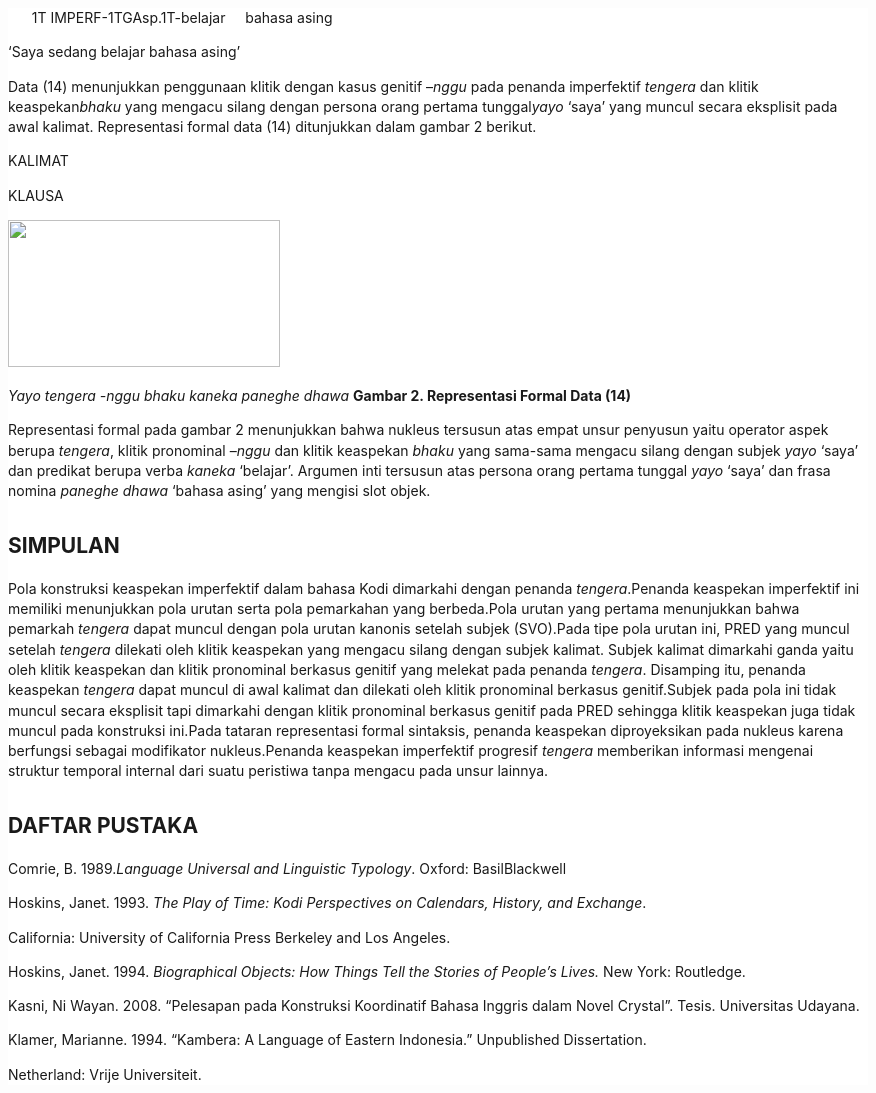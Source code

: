 <ul style="list-style:none;"><li>
<p><span class="font4">1T IMPERF-1T</span><span class="font2">G</span><span class="font4">Asp.1T-belajar &nbsp;&nbsp;&nbsp;&nbsp;bahasa asing</span></p></li></ul>
<p><span class="font4">‘Saya sedang belajar bahasa asing’</span></p>
<p><span class="font4">Data (14) menunjukkan penggunaan klitik dengan kasus genitif –</span><span class="font4" style="font-style:italic;">nggu</span><span class="font4"> pada penanda imperfektif </span><span class="font4" style="font-style:italic;">tengera</span><span class="font4"> dan klitik keaspekan</span><span class="font4" style="font-style:italic;">bhaku</span><span class="font4"> yang mengacu silang dengan persona orang pertama tunggal</span><span class="font4" style="font-style:italic;">yayo</span><span class="font4"> ‘saya’ yang muncul secara eksplisit pada awal kalimat. Representasi formal data (14) ditunjukkan dalam gambar 2 berikut.</span></p>
<p><span class="font4">KALIMAT</span></p>
<p><span class="font4">KLAUSA</span></p><img src="https://jurnal.harianregional.com/media/21913-1.png" alt="" style="width:204pt;height:110pt;">
<p><span class="font3" style="font-style:italic;">Yayo tengera -nggu bhaku kaneka paneghe dhawa </span><span class="font4" style="font-weight:bold;">Gambar 2. Representasi Formal Data (14)</span></p>
<p><span class="font4">Representasi formal pada gambar 2 menunjukkan bahwa nukleus tersusun atas empat unsur penyusun yaitu operator aspek berupa </span><span class="font4" style="font-style:italic;">tengera</span><span class="font4">, klitik pronominal –</span><span class="font4" style="font-style:italic;">nggu</span><span class="font4"> dan klitik keaspekan </span><span class="font4" style="font-style:italic;">bhaku </span><span class="font4">yang sama-sama mengacu silang dengan subjek </span><span class="font4" style="font-style:italic;">yayo</span><span class="font4"> ‘saya’ dan predikat berupa verba </span><span class="font4" style="font-style:italic;">kaneka </span><span class="font4">‘belajar’. Argumen inti tersusun atas persona orang pertama tunggal </span><span class="font4" style="font-style:italic;">yayo</span><span class="font4"> ‘saya’ dan frasa nomina </span><span class="font4" style="font-style:italic;">paneghe dhawa</span><span class="font4"> ‘bahasa asing’ yang mengisi slot objek.</span></p>
<h2><a name="bookmark14"></a><span class="font4" style="font-weight:bold;"><a name="bookmark15"></a>SIMPULAN</span></h2>
<p><span class="font4">Pola konstruksi keaspekan imperfektif dalam bahasa Kodi dimarkahi dengan penanda </span><span class="font4" style="font-style:italic;">tengera</span><span class="font4">.Penanda keaspekan imperfektif ini memiliki menunjukkan pola urutan serta pola pemarkahan yang berbeda.Pola urutan yang pertama menunjukkan bahwa pemarkah </span><span class="font4" style="font-style:italic;">tengera</span><span class="font4"> dapat muncul dengan pola urutan kanonis setelah subjek (SVO).Pada tipe pola urutan ini, PRED yang muncul setelah </span><span class="font4" style="font-style:italic;">tengera</span><span class="font4"> dilekati oleh klitik keaspekan yang mengacu silang dengan subjek kalimat. Subjek kalimat dimarkahi ganda yaitu oleh klitik keaspekan dan klitik pronominal berkasus genitif yang melekat pada penanda </span><span class="font4" style="font-style:italic;">tengera</span><span class="font4">. Disamping itu, penanda keaspekan </span><span class="font4" style="font-style:italic;">tengera</span><span class="font4"> dapat muncul di awal kalimat dan dilekati oleh klitik pronominal berkasus genitif.Subjek pada pola ini tidak muncul secara eksplisit tapi dimarkahi dengan klitik pronominal berkasus genitif pada PRED sehingga klitik keaspekan juga tidak muncul pada konstruksi ini.Pada tataran representasi formal sintaksis, penanda keaspekan diproyeksikan pada nukleus karena berfungsi sebagai modifikator nukleus.Penanda keaspekan imperfektif progresif </span><span class="font4" style="font-style:italic;">tengera</span><span class="font4"> memberikan informasi mengenai struktur temporal internal dari suatu peristiwa tanpa mengacu pada unsur lainnya.</span></p>
<h2><a name="bookmark16"></a><span class="font4" style="font-weight:bold;"><a name="bookmark17"></a>DAFTAR PUSTAKA</span></h2>
<p><span class="font4">Comrie, B. 1989.</span><span class="font4" style="font-style:italic;">Language Universal and Linguistic Typology</span><span class="font4">. Oxford: BasilBlackwell</span></p>
<p><span class="font4">Hoskins, Janet. 1993. </span><span class="font4" style="font-style:italic;">The Play of Time: Kodi Perspectives on Calendars, History, and Exchange</span><span class="font4">.</span></p>
<p><span class="font4">California: University of California Press Berkeley and Los Angeles.</span></p>
<p><span class="font4">Hoskins, Janet. 1994. </span><span class="font4" style="font-style:italic;">Biographical Objects: How Things Tell the Stories of People’s Lives.</span><span class="font4"> New York: Routledge.</span></p>
<p><span class="font4">Kasni, Ni Wayan. 2008. “Pelesapan pada Konstruksi Koordinatif Bahasa Inggris dalam Novel Crystal”. Tesis. Universitas Udayana.</span></p>
<p><span class="font4">Klamer, Marianne. 1994. “Kambera: A Language of Eastern Indonesia.” Unpublished Dissertation.</span></p>
<p><span class="font4">Netherland: Vrije Universiteit.</span></p>